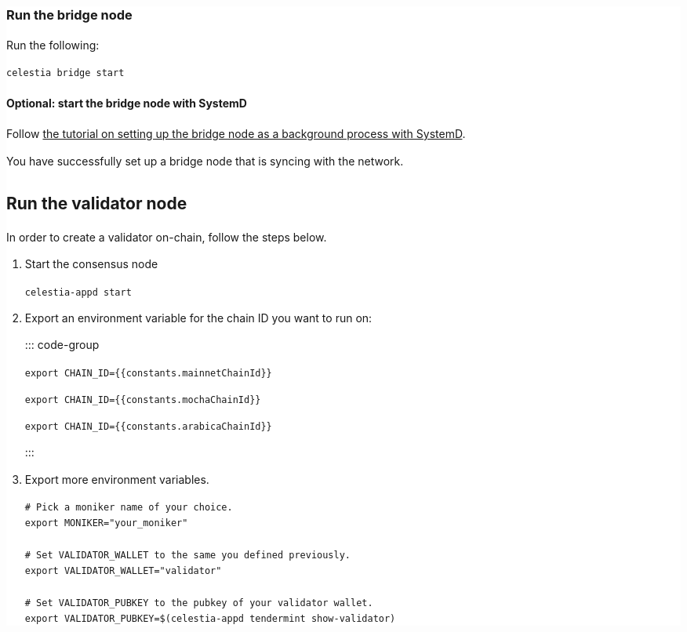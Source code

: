 ### Run the bridge node

Run the following:

```bash
celestia bridge start
```

#### Optional: start the bridge node with SystemD

Follow
[the tutorial on setting up the bridge node as a background process with SystemD](/how-to-guides/systemd.md).

You have successfully set up a bridge node that is syncing with the network.

## Run the validator node

In order to create a validator on-chain, follow the steps below.

1. Start the consensus node

    ```sh
    celestia-appd start
    ```

1. Export an environment variable for the chain ID you want to run on:

    ::: code-group

    ```bash-vue [Mainnet Beta]
    export CHAIN_ID={{constants.mainnetChainId}}
    ```

    ```bash-vue [Mocha]
    export CHAIN_ID={{constants.mochaChainId}}
    ```

    ```bash-vue [Arabica]
    export CHAIN_ID={{constants.arabicaChainId}}
    ```

    :::

1. Export more environment variables.

    ```bash-vue
    # Pick a moniker name of your choice.
    export MONIKER="your_moniker"

    # Set VALIDATOR_WALLET to the same you defined previously.
    export VALIDATOR_WALLET="validator"

    # Set VALIDATOR_PUBKEY to the pubkey of your validator wallet.
    export VALIDATOR_PUBKEY=$(celestia-appd tendermint show-validator)
    ```
